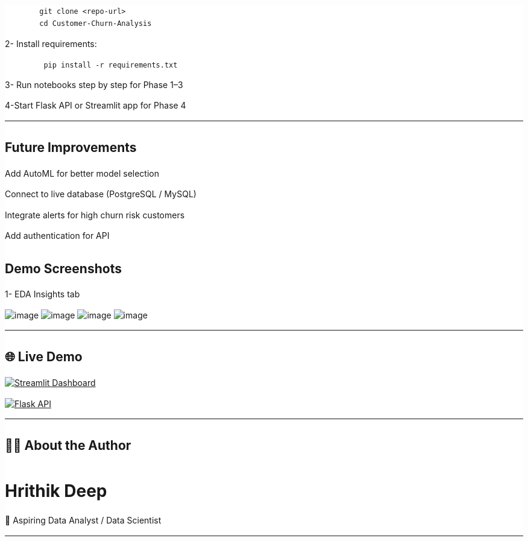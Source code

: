             git clone <repo-url>
            cd Customer-Churn-Analysis

 2- Install requirements:  

             pip install -r requirements.txt

3- Run notebooks step by step for Phase 1–3

4-Start Flask API or Streamlit app for Phase 4

---

## Future Improvements
Add AutoML for better model selection

Connect to live database (PostgreSQL / MySQL)

Integrate alerts for high churn risk customers

Add authentication for API

## Demo Screenshots

1- EDA Insights tab

  <img width="600" height="400" alt="image" src="https://github.com/user-attachments/assets/86a4fc63-11dd-4651-abdd-d1dbf783f0f8" />
  
  <img width="600" height="400" alt="image" src="https://github.com/user-attachments/assets/96561dfa-4184-48a2-a78d-cd43ea2dda26" />

  <img width="600" height="400" alt="image" src="https://github.com/user-attachments/assets/8b398ed9-8be9-4968-87aa-d2cb20677503" />

  <img width="600" height="400" alt="image" src="https://github.com/user-attachments/assets/d6930470-b541-4876-9ed4-d23d7cbbdbd6" />

---

## 🌐 Live Demo

 [![Streamlit Dashboard](https://img.shields.io/badge/Streamlit-Dashboard-orange?style=for-the-badge&logo=streamlit)](https://customer-churn-analysis-6sxepmjiqkuyauabkgngme.streamlit.app/)

 [![Flask API](https://img.shields.io/badge/Flask-API-blue?style=for-the-badge&logo=flask)](https://customer-churn-analysis-1-o034.onrender.com/)

 ---
 
 ## 👨‍💻 About the Author

# Hrithik Deep
📍 Aspiring Data Analyst / Data Scientist

---
